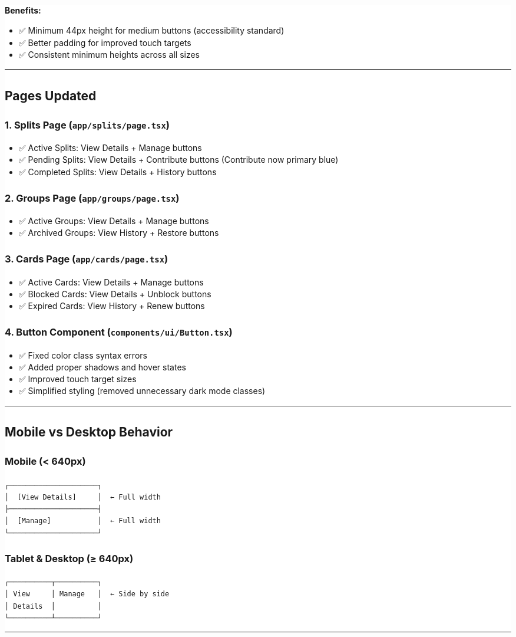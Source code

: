 **Benefits:**
- ✅ Minimum 44px height for medium buttons (accessibility standard)
- ✅ Better padding for improved touch targets
- ✅ Consistent minimum heights across all sizes

---

## Pages Updated

### 1. **Splits Page** (`app/splits/page.tsx`)
- ✅ Active Splits: View Details + Manage buttons
- ✅ Pending Splits: View Details + Contribute buttons (Contribute now primary blue)
- ✅ Completed Splits: View Details + History buttons

### 2. **Groups Page** (`app/groups/page.tsx`)
- ✅ Active Groups: View Details + Manage buttons
- ✅ Archived Groups: View History + Restore buttons

### 3. **Cards Page** (`app/cards/page.tsx`)
- ✅ Active Cards: View Details + Manage buttons
- ✅ Blocked Cards: View Details + Unblock buttons
- ✅ Expired Cards: View History + Renew buttons

### 4. **Button Component** (`components/ui/Button.tsx`)
- ✅ Fixed color class syntax errors
- ✅ Added proper shadows and hover states
- ✅ Improved touch target sizes
- ✅ Simplified styling (removed unnecessary dark mode classes)

---

## Mobile vs Desktop Behavior

### Mobile (< 640px)
```
┌─────────────────────┐
│  [View Details]     │  ← Full width
├─────────────────────┤
│  [Manage]           │  ← Full width
└─────────────────────┘
```

### Tablet & Desktop (≥ 640px)
```
┌──────────┬──────────┐
│ View     │ Manage   │  ← Side by side
│ Details  │          │
└──────────┴──────────┘
```

---
